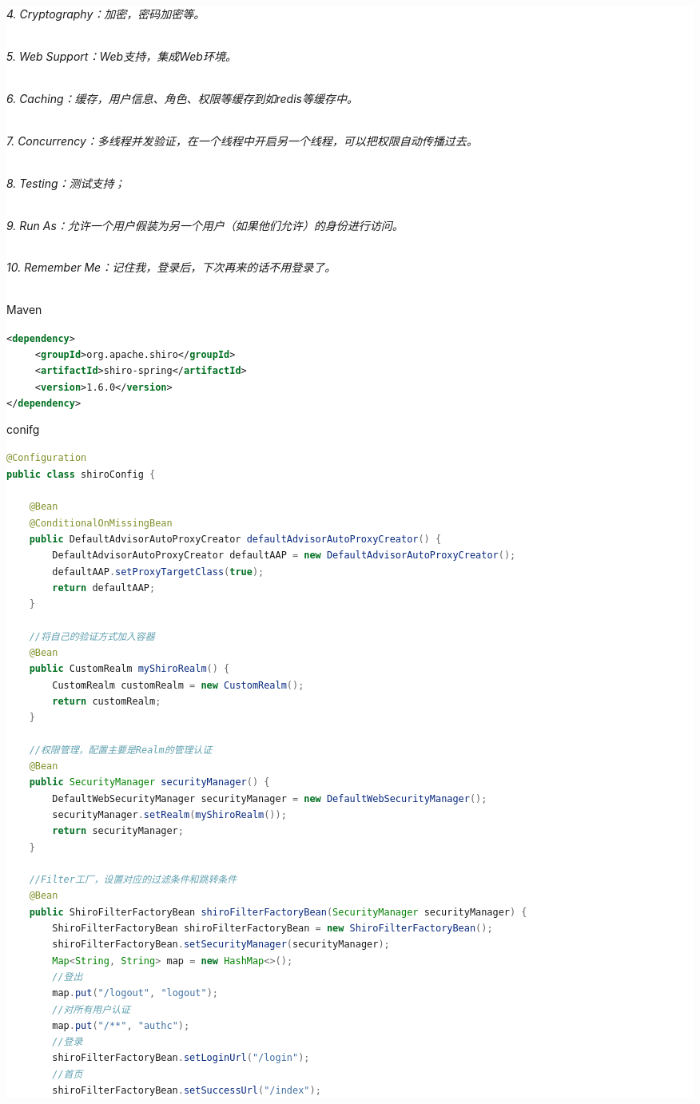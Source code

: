   ###### 4. Cryptography：加密，密码加密等。

  ###### 5. Web Support：Web支持，集成Web环境。

  ###### 6. Caching：缓存，用户信息、角色、权限等缓存到如redis等缓存中。

  ###### 7. Concurrency：多线程并发验证，在一个线程中开启另一个线程，可以把权限自动传播过去。

  ###### 8. Testing：测试支持；

  ###### 9. Run As：允许一个用户假装为另一个用户（如果他们允许）的身份进行访问。

  ###### 10. Remember Me：记住我，登录后，下次再来的话不用登录了。

   

Maven

 ```xml
<dependency>
      <groupId>org.apache.shiro</groupId>
      <artifactId>shiro-spring</artifactId>
      <version>1.6.0</version>
</dependency>
 ```
conifg

```java
@Configuration
public class shiroConfig {
    
    @Bean
    @ConditionalOnMissingBean
    public DefaultAdvisorAutoProxyCreator defaultAdvisorAutoProxyCreator() {
        DefaultAdvisorAutoProxyCreator defaultAAP = new DefaultAdvisorAutoProxyCreator();
        defaultAAP.setProxyTargetClass(true);
        return defaultAAP;
    }

    //将自己的验证方式加入容器
    @Bean
    public CustomRealm myShiroRealm() {
        CustomRealm customRealm = new CustomRealm();
        return customRealm;
    }

    //权限管理，配置主要是Realm的管理认证
    @Bean
    public SecurityManager securityManager() {
        DefaultWebSecurityManager securityManager = new DefaultWebSecurityManager();
        securityManager.setRealm(myShiroRealm());
        return securityManager;
    }

    //Filter工厂，设置对应的过滤条件和跳转条件
    @Bean
    public ShiroFilterFactoryBean shiroFilterFactoryBean(SecurityManager securityManager) {
        ShiroFilterFactoryBean shiroFilterFactoryBean = new ShiroFilterFactoryBean();
        shiroFilterFactoryBean.setSecurityManager(securityManager);
        Map<String, String> map = new HashMap<>();
        //登出
        map.put("/logout", "logout");
        //对所有用户认证
        map.put("/**", "authc");
        //登录
        shiroFilterFactoryBean.setLoginUrl("/login");
        //首页
        shiroFilterFactoryBean.setSuccessUrl("/index");
```